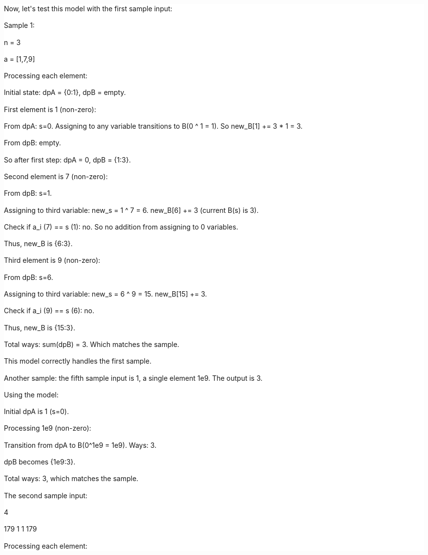 Now, let's test this model with the first sample input:

Sample 1:

n = 3

a = [1,7,9]

Processing each element:

Initial state: dpA = {0:1}, dpB = empty.

First element is 1 (non-zero):

From dpA: s=0. Assigning to any variable transitions to B(0 ^ 1 = 1). So new_B[1] += 3 * 1 = 3.

From dpB: empty.

So after first step: dpA = 0, dpB = {1:3}.

Second element is 7 (non-zero):

From dpB: s=1.

Assigning to third variable: new_s = 1 ^ 7 = 6. new_B[6] += 3 (current B(s) is 3).

Check if a_i (7) == s (1): no. So no addition from assigning to 0 variables.

Thus, new_B is {6:3}.

Third element is 9 (non-zero):

From dpB: s=6.

Assigning to third variable: new_s = 6 ^ 9 = 15. new_B[15] += 3.

Check if a_i (9) == s (6): no.

Thus, new_B is {15:3}.

Total ways: sum(dpB) = 3. Which matches the sample.

This model correctly handles the first sample.

Another sample: the fifth sample input is 1, a single element 1e9. The output is 3.

Using the model:

Initial dpA is 1 (s=0).

Processing 1e9 (non-zero):

Transition from dpA to B(0^1e9 = 1e9). Ways: 3.

dpB becomes {1e9:3}.

Total ways: 3, which matches the sample.

The second sample input:

4

179 1 1 179

Processing each element:
